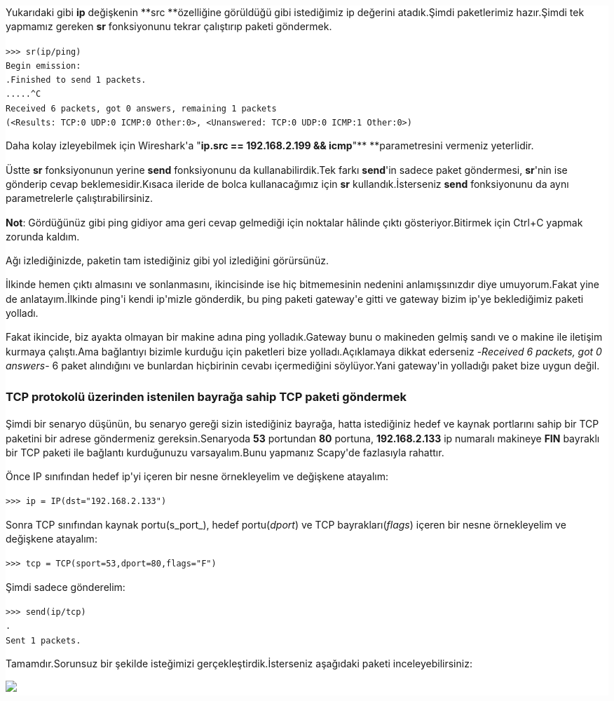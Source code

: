 
Yukarıdaki gibi **ip** değişkenin **src **özelliğine görüldüğü gibi istediğimiz ip değerini atadık.Şimdi paketlerimiz hazır.Şimdi tek yapmamız gereken **sr** fonksiyonunu tekrar çalıştırıp paketi göndermek.

```
>>> sr(ip/ping)
Begin emission:
.Finished to send 1 packets.
.....^C
Received 6 packets, got 0 answers, remaining 1 packets
(<Results: TCP:0 UDP:0 ICMP:0 Other:0>, <Unanswered: TCP:0 UDP:0 ICMP:1 Other:0>)
```

Daha kolay izleyebilmek için Wireshark'a "**ip.src == 192.168.2.199 && icmp**"** **parametresini vermeniz yeterlidir.

Üstte **sr** fonksiyonunun yerine **send** fonksiyonunu da kullanabilirdik.Tek farkı **send**'in sadece paket göndermesi, **sr**'nin ise gönderip cevap beklemesidir.Kısaca ileride de bolca kullanacağımız için **sr** kullandık.İsterseniz **send** fonksiyonunu da aynı parametrelerle çalıştırabilirsiniz.

**Not**: Gördüğünüz gibi ping gidiyor ama geri cevap gelmediği için noktalar hâlinde çıktı gösteriyor.Bitirmek için Ctrl+C yapmak zorunda kaldım.

Ağı izlediğinizde, paketin tam istediğiniz gibi yol izlediğini görürsünüz.

İlkinde hemen çıktı almasını ve sonlanmasını, ikincisinde ise hiç bitmemesinin nedenini anlamışsınızdır diye umuyorum.Fakat yine de anlatayım.İlkinde ping'i kendi ip'mizle gönderdik, bu ping paketi gateway'e gitti ve gateway bizim ip'ye beklediğimiz paketi yolladı.

Fakat ikincide, biz ayakta olmayan bir makine adına ping yolladık.Gateway bunu o makineden gelmiş sandı ve o makine ile iletişim kurmaya çalıştı.Ama bağlantıyı bizimle kurduğu için paketleri bize yolladı.Açıklamaya dikkat ederseniz -_Received 6 packets, got 0 answers_- 6 paket alındığını ve bunlardan hiçbirinin cevabı içermediğini söylüyor.Yani gateway'in yolladığı paket bize uygun değil.

### TCP protokolü üzerinden istenilen bayrağa sahip TCP paketi göndermek

Şimdi bir senaryo düşünün, bu senaryo gereği sizin istediğiniz bayrağa, hatta istediğiniz hedef ve kaynak portlarını sahip bir TCP paketini bir adrese göndermeniz gereksin.Senaryoda **53** portundan **80** portuna, **192.168.2.133** ip numaralı makineye **FIN** bayraklı bir TCP paketi ile bağlantı kurduğunuzu varsayalım.Bunu yapmanız Scapy'de fazlasıyla rahattır.

Önce IP sınıfından hedef ip'yi içeren bir nesne örnekleyelim ve değişkene atayalım:

```
>>> ip = IP(dst="192.168.2.133")
```

Sonra TCP sınıfından kaynak portu\(s_port_\), hedef portu\(_dport_\) ve TCP bayrakları\(_flags_\) içeren bir nesne örnekleyelim ve değişkene atayalım:

```
>>> tcp = TCP(sport=53,dport=80,flags="F")
```

Şimdi sadece gönderelim:

```
>>> send(ip/tcp)
.
Sent 1 packets.
```

Tamamdır.Sorunsuz bir şekilde isteğimizi gerçekleştirdik.İsterseniz aşağıdaki paketi inceleyebilirsiniz:

![](https://lh5.googleusercontent.com/C-02DF1pQxOAo_usgISh13nHWeQY54jUr4TdmyN9MyZsQO_i_yhH1DuAF_GSYBz9ter7Y7lwKHbg854=w1366-h650)



#
